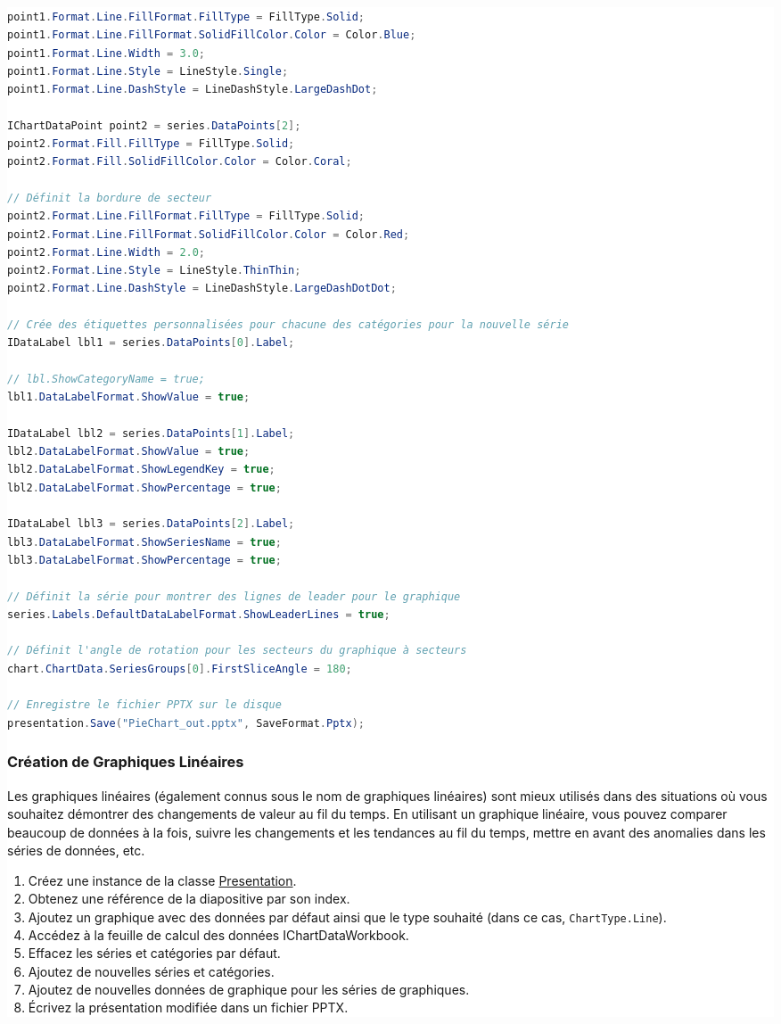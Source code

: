 ```c#
point1.Format.Line.FillFormat.FillType = FillType.Solid;
point1.Format.Line.FillFormat.SolidFillColor.Color = Color.Blue;
point1.Format.Line.Width = 3.0;
point1.Format.Line.Style = LineStyle.Single;
point1.Format.Line.DashStyle = LineDashStyle.LargeDashDot;

IChartDataPoint point2 = series.DataPoints[2];
point2.Format.Fill.FillType = FillType.Solid;
point2.Format.Fill.SolidFillColor.Color = Color.Coral;

// Définit la bordure de secteur
point2.Format.Line.FillFormat.FillType = FillType.Solid;
point2.Format.Line.FillFormat.SolidFillColor.Color = Color.Red;
point2.Format.Line.Width = 2.0;
point2.Format.Line.Style = LineStyle.ThinThin;
point2.Format.Line.DashStyle = LineDashStyle.LargeDashDotDot;

// Crée des étiquettes personnalisées pour chacune des catégories pour la nouvelle série
IDataLabel lbl1 = series.DataPoints[0].Label;

// lbl.ShowCategoryName = true;
lbl1.DataLabelFormat.ShowValue = true;

IDataLabel lbl2 = series.DataPoints[1].Label;
lbl2.DataLabelFormat.ShowValue = true;
lbl2.DataLabelFormat.ShowLegendKey = true;
lbl2.DataLabelFormat.ShowPercentage = true;

IDataLabel lbl3 = series.DataPoints[2].Label;
lbl3.DataLabelFormat.ShowSeriesName = true;
lbl3.DataLabelFormat.ShowPercentage = true;

// Définit la série pour montrer des lignes de leader pour le graphique
series.Labels.DefaultDataLabelFormat.ShowLeaderLines = true;

// Définit l'angle de rotation pour les secteurs du graphique à secteurs
chart.ChartData.SeriesGroups[0].FirstSliceAngle = 180;

// Enregistre le fichier PPTX sur le disque
presentation.Save("PieChart_out.pptx", SaveFormat.Pptx);
```

### **Création de Graphiques Linéaires**

Les graphiques linéaires (également connus sous le nom de graphiques linéaires) sont mieux utilisés dans des situations où vous souhaitez démontrer des changements de valeur au fil du temps. En utilisant un graphique linéaire, vous pouvez comparer beaucoup de données à la fois, suivre les changements et les tendances au fil du temps, mettre en avant des anomalies dans les séries de données, etc.

1. Créez une instance de la classe [Presentation](https://reference.aspose.com/slides/net/aspose.slides/presentation). 
1. Obtenez une référence de la diapositive par son index. 
1. Ajoutez un graphique avec des données par défaut ainsi que le type souhaité (dans ce cas, `ChartType.Line`). 
1. Accédez à la feuille de calcul des données IChartDataWorkbook. 
1. Effacez les séries et catégories par défaut. 
1. Ajoutez de nouvelles séries et catégories. 
1. Ajoutez de nouvelles données de graphique pour les séries de graphiques. 
1. Écrivez la présentation modifiée dans un fichier PPTX.
